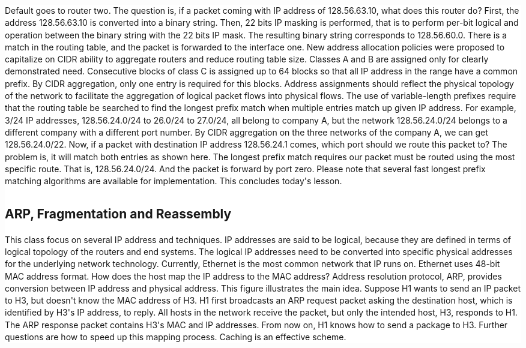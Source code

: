 Default goes to router two.
The question is, if a packet coming with IP address of 128.56.63.10,
what does this router do?
First, the address 128.56.63.10 is converted into a binary string.
Then, 22 bits IP masking is performed,
that is to perform
per-bit logical and operation between the binary string with the 22 bits IP mask.
The resulting binary string corresponds to 128.56.60.0.
There is a match in the routing table,
and the packet is forwarded to the interface one.
New address allocation policies were proposed to capitalize on
CIDR ability to aggregate routers and reduce routing table size.
Classes A and B are assigned only for clearly demonstrated need.
Consecutive blocks of class C is assigned up to
64 blocks so that all IP address in the range have a common prefix.
By CIDR aggregation, only one entry is required for this blocks.
Address assignments should reflect the physical topology of the network to
facilitate the aggregation of logical packet flows into physical flows.
The use of variable-length prefixes require that the routing table be
searched to find the longest prefix match
when multiple entries match up given IP address.
For example, 3/24 IP addresses,
128.56.24.0/24 to 26.0/24 to 27.0/24,
all belong to company A,
but the network 128.56.24.0/24
belongs to a different company with a different port number.
By CIDR aggregation on the three networks of the company A,
we can get 128.56.24.0/22.
Now, if a packet with destination IP address 128.56.24.1 comes,
which port should we route this packet to?
The problem is, it will match both entries as shown here.
The longest prefix match requires our packet
must be routed using the most specific route.
That is, 128.56.24.0/24.
And the packet is forward by port zero.
Please note that several fast longest prefix
matching algorithms are available for implementation.
This concludes today's lesson. 

## ARP, Fragmentation and Reassembly


This class focus on several IP address and techniques.
IP addresses are said to be logical,
because they are defined in terms of logical topology of the routers and end systems.
The logical IP addresses need to be converted into
specific physical addresses for the underlying network technology.
Currently, Ethernet is the most common network that IP runs on.
Ethernet uses 48-bit MAC address format.
How does the host map the IP address to the MAC address?
Address resolution protocol, ARP,
provides conversion between IP address and physical address.
This figure illustrates the main idea.
Suppose H1 wants to send an IP packet to H3,
but doesn't know the MAC address of H3.
H1 first broadcasts an ARP request packet asking the destination host,
which is identified by H3's IP address, to reply.
All hosts in the network receive the packet,
but only the intended host,
H3, responds to H1.
The ARP response packet contains H3's MAC and IP addresses.
From now on, H1 knows how to send a package to H3.
Further questions are how to speed up this mapping process.
Caching is an effective scheme.
